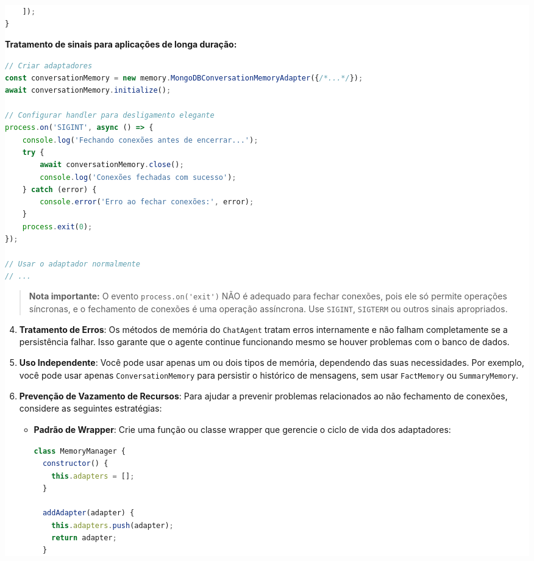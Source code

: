    ```javascript
       ]);
   }
   ```

   **Tratamento de sinais para aplicações de longa duração:**
   ```javascript
   // Criar adaptadores
   const conversationMemory = new memory.MongoDBConversationMemoryAdapter({/*...*/});
   await conversationMemory.initialize();
   
   // Configurar handler para desligamento elegante
   process.on('SIGINT', async () => {
       console.log('Fechando conexões antes de encerrar...');
       try {
           await conversationMemory.close();
           console.log('Conexões fechadas com sucesso');
       } catch (error) {
           console.error('Erro ao fechar conexões:', error);
       }
       process.exit(0);
   });
   
   // Usar o adaptador normalmente
   // ...
   ```

   > **Nota importante:** O evento `process.on('exit')` NÃO é adequado para fechar conexões, pois ele só permite operações síncronas, e o fechamento de conexões é uma operação assíncrona. Use `SIGINT`, `SIGTERM` ou outros sinais apropriados.

4. **Tratamento de Erros**: Os métodos de memória do `ChatAgent` tratam erros internamente e não falham completamente se a persistência falhar. Isso garante que o agente continue funcionando mesmo se houver problemas com o banco de dados.

5. **Uso Independente**: Você pode usar apenas um ou dois tipos de memória, dependendo das suas necessidades. Por exemplo, você pode usar apenas `ConversationMemory` para persistir o histórico de mensagens, sem usar `FactMemory` ou `SummaryMemory`.

6. **Prevenção de Vazamento de Recursos**: Para ajudar a prevenir problemas relacionados ao não fechamento de conexões, considere as seguintes estratégias:
   
   - **Padrão de Wrapper**: Crie uma função ou classe wrapper que gerencie o ciclo de vida dos adaptadores:
     ```javascript
     class MemoryManager {
       constructor() {
         this.adapters = [];
       }
     
       addAdapter(adapter) {
         this.adapters.push(adapter);
         return adapter;
       }
     